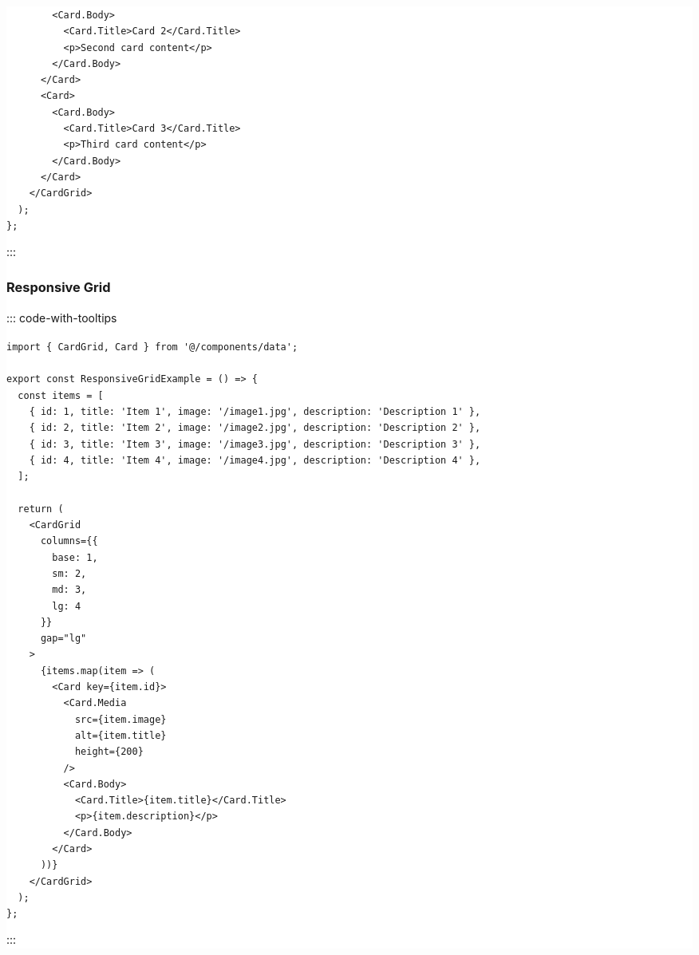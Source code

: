 ```tsx
        <Card.Body>
          <Card.Title>Card 2</Card.Title>
          <p>Second card content</p>
        </Card.Body>
      </Card>
      <Card>
        <Card.Body>
          <Card.Title>Card 3</Card.Title>
          <p>Third card content</p>
        </Card.Body>
      </Card>
    </CardGrid>
  );
};
```
:::

### Responsive Grid

::: code-with-tooltips
```tsx
import { CardGrid, Card } from '@/components/data';

export const ResponsiveGridExample = () => {
  const items = [
    { id: 1, title: 'Item 1', image: '/image1.jpg', description: 'Description 1' },
    { id: 2, title: 'Item 2', image: '/image2.jpg', description: 'Description 2' },
    { id: 3, title: 'Item 3', image: '/image3.jpg', description: 'Description 3' },
    { id: 4, title: 'Item 4', image: '/image4.jpg', description: 'Description 4' },
  ];

  return (
    <CardGrid
      columns={{
        base: 1,
        sm: 2,
        md: 3,
        lg: 4
      }}
      gap="lg"
    >
      {items.map(item => (
        <Card key={item.id}>
          <Card.Media
            src={item.image}
            alt={item.title}
            height={200}
          />
          <Card.Body>
            <Card.Title>{item.title}</Card.Title>
            <p>{item.description}</p>
          </Card.Body>
        </Card>
      ))}
    </CardGrid>
  );
};
```
:::
